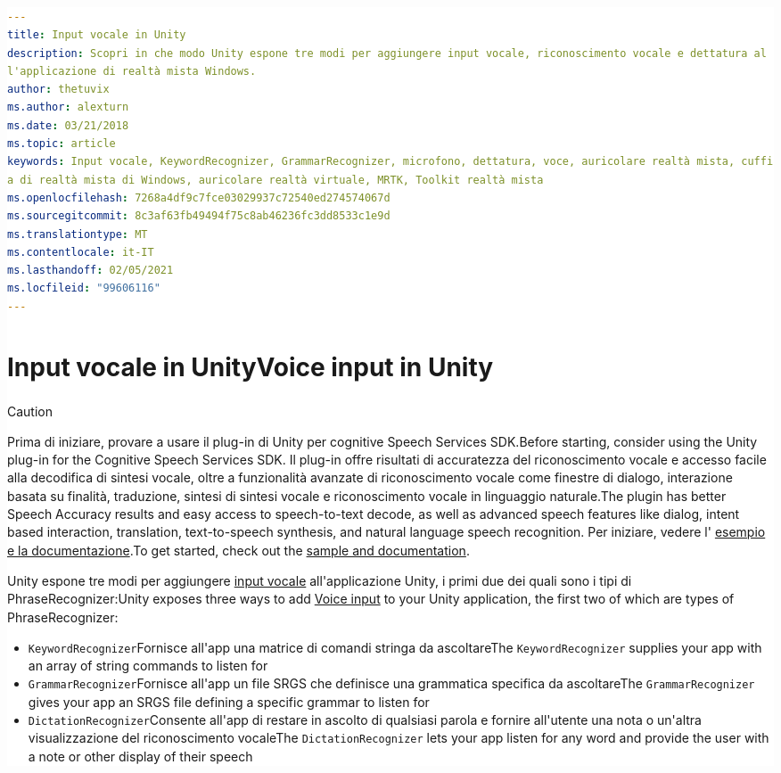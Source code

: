 ```yaml
---
title: Input vocale in Unity
description: Scopri in che modo Unity espone tre modi per aggiungere input vocale, riconoscimento vocale e dettatura all'applicazione di realtà mista Windows.
author: thetuvix
ms.author: alexturn
ms.date: 03/21/2018
ms.topic: article
keywords: Input vocale, KeywordRecognizer, GrammarRecognizer, microfono, dettatura, voce, auricolare realtà mista, cuffia di realtà mista di Windows, auricolare realtà virtuale, MRTK, Toolkit realtà mista
ms.openlocfilehash: 7268a4df9c7fce03029937c72540ed274574067d
ms.sourcegitcommit: 8c3af63fb49494f75c8ab46236fc3dd8533c1e9d
ms.translationtype: MT
ms.contentlocale: it-IT
ms.lasthandoff: 02/05/2021
ms.locfileid: "99606116"
---
```

# <a name="voice-input-in-unity"></a><span data-ttu-id="4f2b1-104">Input vocale in Unity</span><span class="sxs-lookup"><span data-stu-id="4f2b1-104">Voice input in Unity</span></span>

> [!CAUTION]
> <span data-ttu-id="4f2b1-105">Prima di iniziare, provare a usare il plug-in di Unity per cognitive Speech Services SDK.</span><span class="sxs-lookup"><span data-stu-id="4f2b1-105">Before starting, consider using the Unity plug-in for the Cognitive Speech Services SDK.</span></span> <span data-ttu-id="4f2b1-106">Il plug-in offre risultati di accuratezza del riconoscimento vocale e accesso facile alla decodifica di sintesi vocale, oltre a funzionalità avanzate di riconoscimento vocale come finestre di dialogo, interazione basata su finalità, traduzione, sintesi di sintesi vocale e riconoscimento vocale in linguaggio naturale.</span><span class="sxs-lookup"><span data-stu-id="4f2b1-106">The plugin has better Speech Accuracy results and easy access to speech-to-text decode, as well as advanced speech features like dialog, intent based interaction, translation, text-to-speech synthesis, and natural language speech recognition.</span></span> <span data-ttu-id="4f2b1-107">Per iniziare, vedere l' [esempio e la documentazione](https://docs.microsoft.com/azure/cognitive-services/speech-service/quickstart-csharp-unity).</span><span class="sxs-lookup"><span data-stu-id="4f2b1-107">To get started, check out the [sample and documentation](https://docs.microsoft.com/azure/cognitive-services/speech-service/quickstart-csharp-unity).</span></span>

<span data-ttu-id="4f2b1-108">Unity espone tre modi per aggiungere [input vocale](../../design/voice-input.md) all'applicazione Unity, i primi due dei quali sono i tipi di PhraseRecognizer:</span><span class="sxs-lookup"><span data-stu-id="4f2b1-108">Unity exposes three ways to add [Voice input](../../design/voice-input.md) to your Unity application, the first two of which are types of PhraseRecognizer:</span></span>
* <span data-ttu-id="4f2b1-109">`KeywordRecognizer`Fornisce all'app una matrice di comandi stringa da ascoltare</span><span class="sxs-lookup"><span data-stu-id="4f2b1-109">The `KeywordRecognizer` supplies your app with an array of string commands to listen for</span></span>
* <span data-ttu-id="4f2b1-110">`GrammarRecognizer`Fornisce all'app un file SRGS che definisce una grammatica specifica da ascoltare</span><span class="sxs-lookup"><span data-stu-id="4f2b1-110">The `GrammarRecognizer` gives your app an SRGS file defining a specific grammar to listen for</span></span>
* <span data-ttu-id="4f2b1-111">`DictationRecognizer`Consente all'app di restare in ascolto di qualsiasi parola e fornire all'utente una nota o un'altra visualizzazione del riconoscimento vocale</span><span class="sxs-lookup"><span data-stu-id="4f2b1-111">The `DictationRecognizer` lets your app listen for any word and provide the user with a note or other display of their speech</span></span>
